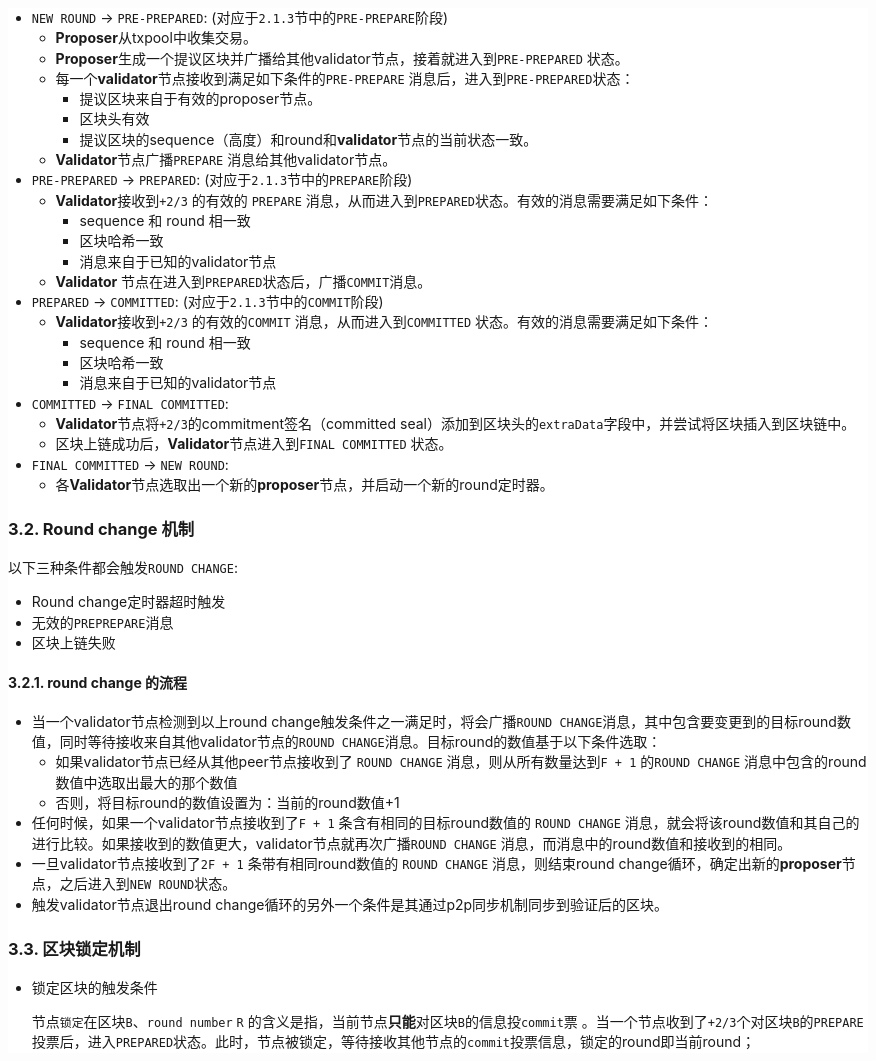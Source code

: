   * `NEW ROUND` \-\> `PRE-PREPARED`: (对应于`2.1.3`节中的`PRE-PREPARE`阶段)
    - **Proposer**从txpool中收集交易。
    - **Proposer**生成一个提议区块并广播给其他validator节点，接着就进入到`PRE-PREPARED` 状态。
    - 每一个**validator**节点接收到满足如下条件的`PRE-PREPARE` 消息后，进入到`PRE-PREPARED`状态：
      - 提议区块来自于有效的proposer节点。
      - 区块头有效
      - 提议区块的sequence（高度）和round和**validator**节点的当前状态一致。
    - **Validator**节点广播`PREPARE` 消息给其他validator节点。
  * `PRE-PREPARED` -\> `PREPARED`: (对应于`2.1.3`节中的`PREPARE`阶段)
    - **Validator**接收到`+2/3` 的有效的 `PREPARE` 消息，从而进入到`PREPARED`状态。有效的消息需要满足如下条件：
      - sequence 和 round 相一致
      - 区块哈希一致
      - 消息来自于已知的validator节点
    - **Validator** 节点在进入到`PREPARED`状态后，广播`COMMIT`消息。
  * `PREPARED` -\> `COMMITTED`: (对应于`2.1.3`节中的`COMMIT`阶段)
    - **Validator**接收到`+2/3` 的有效的`COMMIT` 消息，从而进入到`COMMITTED` 状态。有效的消息需要满足如下条件：
      - sequence 和 round 相一致
      - 区块哈希一致
      - 消息来自于已知的validator节点
  * `COMMITTED` -\> `FINAL COMMITTED`:
    - **Validator**节点将`+2/3`的commitment签名（committed seal）添加到区块头的`extraData`字段中，并尝试将区块插入到区块链中。
    - 区块上链成功后，**Validator**节点进入到`FINAL COMMITTED` 状态。
  * `FINAL COMMITTED` -\> `NEW ROUND`:
    - 各**Validator**节点选取出一个新的**proposer**节点，并启动一个新的round定时器。

### 3.2. Round change 机制

以下三种条件都会触发`ROUND CHANGE`:

- Round change定时器超时触发
- 无效的`PREPREPARE`消息
- 区块上链失败

#### 3.2.1. round change 的流程

* 当一个validator节点检测到以上round change触发条件之一满足时，将会广播`ROUND CHANGE`消息，其中包含要变更到的目标round数值，同时等待接收来自其他validator节点的`ROUND CHANGE`消息。目标round的数值基于以下条件选取：
  - 如果validator节点已经从其他peer节点接收到了 `ROUND CHANGE` 消息，则从所有数量达到`F + 1` 的`ROUND CHANGE` 消息中包含的round数值中选取出最大的那个数值
  - 否则，将目标round的数值设置为：当前的round数值+1
* 任何时候，如果一个validator节点接收到了`F + 1` 条含有相同的目标round数值的 `ROUND CHANGE` 消息，就会将该round数值和其自己的进行比较。如果接收到的数值更大，validator节点就再次广播`ROUND CHANGE` 消息，而消息中的round数值和接收到的相同。
* 一旦validator节点接收到了`2F + 1` 条带有相同round数值的 `ROUND CHANGE` 消息，则结束round change循环，确定出新的**proposer**节点，之后进入到`NEW ROUND`状态。
* 触发validator节点退出round change循环的另外一个条件是其通过p2p同步机制同步到验证后的区块。

### 3.3. 区块锁定机制

* 锁定区块的触发条件

  节点`锁定`在区块`B`、`round number` `R` 的含义是指，当前节点**只能**对区块`B`的信息投`commit`票 。当一个节点收到了`+2/3`个对区块`B`的`PREPARE`投票后，进入`PREPARED`状态。此时，节点被锁定，等待接收其他节点的`commit`投票信息，锁定的round即当前round；
